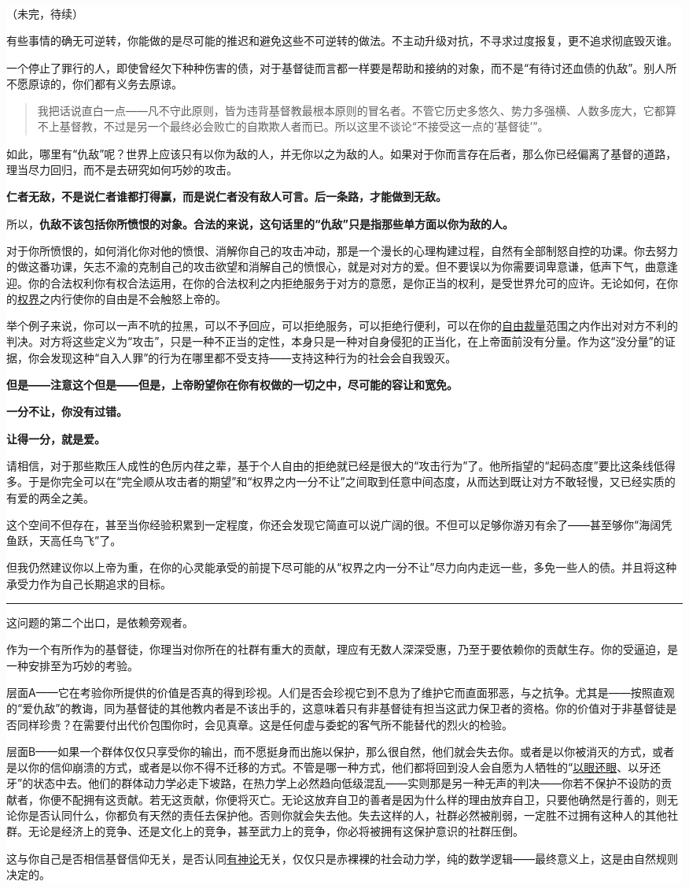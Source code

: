   

  

  

（未完，待续）

有些事情的确无可逆转，你能做的是尽可能的推迟和避免这些不可逆转的做法。不主动升级对抗，不寻求过度报复，更不追求彻底毁灭谁。

一个停止了罪行的人，即使曾经欠下种种伤害的债，对于基督徒而言都一样要是帮助和接纳的对象，而不是“有待讨还血债的仇敌”。别人所不愿原谅的，你们都有义务去原谅。

> 我把话说直白一点——凡不守此原则，皆为违背基督教最根本原则的冒名者。不管它历史多悠久、势力多强横、人数多庞大，它都算不上基督教，不过是另一个最终必会败亡的自欺欺人者而已。所以这里不谈论“不接受这一点的‘基督徒’”。

如此，哪里有“仇敌”呢？世界上应该只有以你为敌的人，并无你以之为敌的人。如果对于你而言存在后者，那么你已经偏离了基督的道路，理当尽力回归，而不是去研究如何巧妙的攻击。

**仁者无敌，不是说仁者谁都打得赢，而是说仁者没有敌人可言。后一条路，才能做到无敌。**

所以，**仇敌不该包括你所愤恨的对象。合法的来说，这句话里的“仇敌”只是指那些单方面以你为敌的人。**

对于你所愤恨的，如何消化你对他的愤恨、消解你自己的攻击冲动，那是一个漫长的心理构建过程，自然有全部制怒自控的功课。你去努力的做这番功课，矢志不渝的克制自己的攻击欲望和消解自己的愤恨心，就是对对方的爱。但不要误以为你需要词卑意谦，低声下气，曲意逢迎。你的合法权利你有权合法运用，在你的合法权利之内拒绝服务于对方的意愿，是你正当的权利，是受世界允可的应许。无论如何，在你的[权界](https://www.zhihu.com/search?q=%E6%9D%83%E7%95%8C&search_source=Entity&hybrid_search_source=Entity&hybrid_search_extra=%7B%22sourceType%22%3A%22answer%22%2C%22sourceId%22%3A616085492%7D)之内行使你的自由是不会触怒上帝的。

举个例子来说，你可以一声不吭的拉黑，可以不予回应，可以拒绝服务，可以拒绝行便利，可以在你的[自由裁量](https://www.zhihu.com/search?q=%E8%87%AA%E7%94%B1%E8%A3%81%E9%87%8F&search_source=Entity&hybrid_search_source=Entity&hybrid_search_extra=%7B%22sourceType%22%3A%22answer%22%2C%22sourceId%22%3A616085492%7D)范围之内作出对对方不利的判决。对方将这些定义为“攻击”，只是一种不正当的定性，本身只是一种对自身侵犯的正当化，在上帝面前没有分量。作为这“没分量”的证据，你会发现这种“自入人罪”的行为在哪里都不受支持——支持这种行为的社会会自我毁灭。

**但是——注意这个但是——但是，上帝盼望你在你有权做的一切之中，尽可能的容让和宽免。**

**一分不让，你没有过错。**

**让得一分，就是爱。**

请相信，对于那些欺压人成性的色厉内荏之辈，基于个人自由的拒绝就已经是很大的“攻击行为”了。他所指望的“起码态度”要比这条线低得多。于是你完全可以在“完全顺从攻击者的期望”和“权界之内一分不让”之间取到任意中间态度，从而达到既让对方不敢轻慢，又已经实质的有爱的两全之美。

这个空间不但存在，甚至当你经验积累到一定程度，你还会发现它简直可以说广阔的很。不但可以足够你游刃有余了——甚至够你“海阔凭鱼跃，天高任鸟飞”了。

但我仍然建议你以上帝为重，在你的心灵能承受的前提下尽可能的从“权界之内一分不让”尽力向内走远一些，多免一些人的债。并且将这种承受力作为自己长期追求的目标。

---

这问题的第二个出口，是依赖旁观者。

作为一个有所作为的基督徒，你理当对你所在的社群有重大的贡献，理应有无数人深深受惠，乃至于要依赖你的贡献生存。你的受逼迫，是一种安排至为巧妙的考验。

层面A——它在考验你所提供的价值是否真的得到珍视。人们是否会珍视它到不息为了维护它而直面邪恶，与之抗争。尤其是——按照直观的“爱仇敌”的教诲，同为基督徒的其他教内者是不该出手的，这意味着只有非基督徒有担当这武力保卫者的资格。你的价值对于非基督徒是否同样珍贵？在需要付出代价包围你时，会见真章。这是任何虚与委蛇的客气所不能替代的烈火的检验。

层面B——如果一个群体仅仅只享受你的输出，而不愿挺身而出施以保护，那么很自然，他们就会失去你。或者是以你被消灭的方式，或者是以你的信仰崩溃的方式，或者是以你不得不迁移的方式。不管是哪一种方式，他们都将回到没人会自愿为人牺牲的“[以眼还眼](https://www.zhihu.com/search?q=%E4%BB%A5%E7%9C%BC%E8%BF%98%E7%9C%BC&search_source=Entity&hybrid_search_source=Entity&hybrid_search_extra=%7B%22sourceType%22%3A%22answer%22%2C%22sourceId%22%3A616085492%7D)、以牙还牙”的状态中去。他们的群体动力学必走下坡路，在热力学上必然趋向低级混乱——实则那是另一种无声的判决——你若不保护不设防的贡献者，你便不配拥有这贡献。若无这贡献，你便将灭亡。无论这放弃自卫的善者是因为什么样的理由放弃自卫，只要他确然是行善的，则无论你是否认同什么，你都负有天然的责任去保护他。否则你就会失去他。失去这样的人，社群必然被削弱，一定胜不过拥有这种人的其他社群。无论是经济上的竞争、还是文化上的竞争，甚至武力上的竞争，你必将被拥有这保护意识的社群压倒。

这与你自己是否相信基督信仰无关，是否认同[有神论](https://www.zhihu.com/search?q=%E6%9C%89%E7%A5%9E%E8%AE%BA&search_source=Entity&hybrid_search_source=Entity&hybrid_search_extra=%7B%22sourceType%22%3A%22answer%22%2C%22sourceId%22%3A616085492%7D)无关，仅仅只是赤裸裸的社会动力学，纯的数学逻辑——最终意义上，这是由自然规则决定的。
